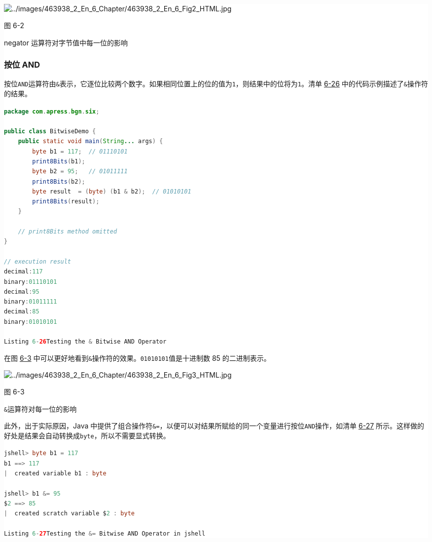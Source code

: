 ![../images/463938_2_En_6_Chapter/463938_2_En_6_Fig2_HTML.jpg](../images/463938_2_En_6_Chapter/463938_2_En_6_Fig2_HTML.jpg)

图 6-2

negator 运算符对字节值中每一位的影响

### 按位 AND

按位`AND`运算符由`&`表示，它逐位比较两个数字。如果相同位置上的位的值为`1`，则结果中的位将为`1`。清单 [6-26](#PC33) 中的代码示例描述了`&`操作符的结果。

```java
package com.apress.bgn.six;

public class BitwiseDemo {
    public static void main(String... args) {
        byte b1 = 117;  // 01110101
        print8Bits(b1);
        byte b2 = 95;   // 01011111
        print8Bits(b2);
        byte result  = (byte) (b1 & b2);  // 01010101
        print8Bits(result);
    }

    // print8Bits method omitted
}

// execution result
decimal:117
binary:01110101
decimal:95
binary:01011111
decimal:85
binary:01010101

Listing 6-26Testing the & Bitwise AND Operator

```

在图 [6-3](#Fig3) 中可以更好地看到`&`操作符的效果。`01010101`值是十进制数 85 的二进制表示。

![../images/463938_2_En_6_Chapter/463938_2_En_6_Fig3_HTML.jpg](../images/463938_2_En_6_Chapter/463938_2_En_6_Fig3_HTML.jpg)

图 6-3

`&`运算符对每一位的影响

此外，出于实际原因，Java 中提供了组合操作符`&=`，以便可以对结果所赋给的同一个变量进行按位`AND`操作，如清单 [6-27](#PC34) 所示。这样做的好处是结果会自动转换成`byte`，所以不需要显式转换。

```java
jshell> byte b1 = 117
b1 ==> 117
|  created variable b1 : byte

jshell> b1 &= 95
$2 ==> 85
|  created scratch variable $2 : byte

Listing 6-27Testing the &= Bitwise AND Operator in jshell

```
